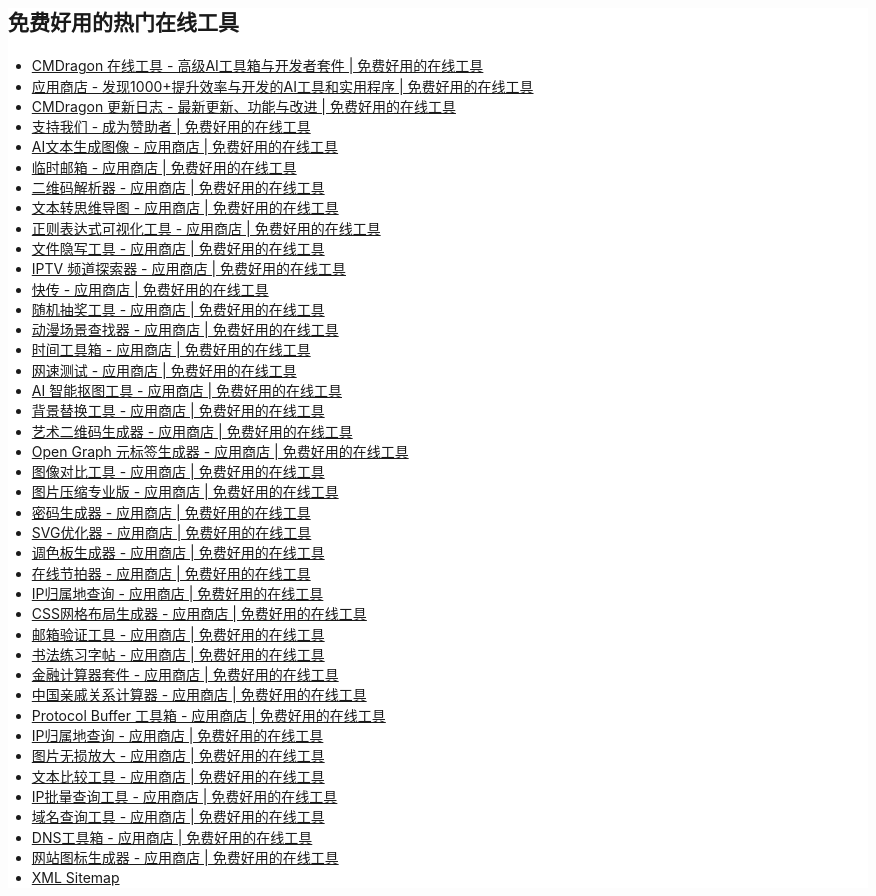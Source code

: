 ## 免费好用的热门在线工具

- [CMDragon 在线工具 - 高级AI工具箱与开发者套件 | 免费好用的在线工具](https://tools.cmdragon.cn/zh)
- [应用商店 - 发现1000+提升效率与开发的AI工具和实用程序 | 免费好用的在线工具](https://tools.cmdragon.cn/zh/apps?category=trending)
- [CMDragon 更新日志 - 最新更新、功能与改进 | 免费好用的在线工具](https://tools.cmdragon.cn/zh/changelog)
- [支持我们 - 成为赞助者 | 免费好用的在线工具](https://tools.cmdragon.cn/zh/sponsor)
- [AI文本生成图像 - 应用商店 | 免费好用的在线工具](https://tools.cmdragon.cn/zh/apps/text-to-image-ai)
- [临时邮箱 - 应用商店 | 免费好用的在线工具](https://tools.cmdragon.cn/zh/apps/temp-email)
- [二维码解析器 - 应用商店 | 免费好用的在线工具](https://tools.cmdragon.cn/zh/apps/qrcode-parser)
- [文本转思维导图 - 应用商店 | 免费好用的在线工具](https://tools.cmdragon.cn/zh/apps/text-to-mindmap)
- [正则表达式可视化工具 - 应用商店 | 免费好用的在线工具](https://tools.cmdragon.cn/zh/apps/regex-visualizer)
- [文件隐写工具 - 应用商店 | 免费好用的在线工具](https://tools.cmdragon.cn/zh/apps/steganography-tool)
- [IPTV 频道探索器 - 应用商店 | 免费好用的在线工具](https://tools.cmdragon.cn/zh/apps/iptv-explorer)
- [快传 - 应用商店 | 免费好用的在线工具](https://tools.cmdragon.cn/zh/apps/snapdrop)
- [随机抽奖工具 - 应用商店 | 免费好用的在线工具](https://tools.cmdragon.cn/zh/apps/lucky-draw)
- [动漫场景查找器 - 应用商店 | 免费好用的在线工具](https://tools.cmdragon.cn/zh/apps/anime-scene-finder)
- [时间工具箱 - 应用商店 | 免费好用的在线工具](https://tools.cmdragon.cn/zh/apps/time-toolkit)
- [网速测试 - 应用商店 | 免费好用的在线工具](https://tools.cmdragon.cn/zh/apps/speed-test)
- [AI 智能抠图工具 - 应用商店 | 免费好用的在线工具](https://tools.cmdragon.cn/zh/apps/background-remover)
- [背景替换工具 - 应用商店 | 免费好用的在线工具](https://tools.cmdragon.cn/zh/apps/background-replacer)
- [艺术二维码生成器 - 应用商店 | 免费好用的在线工具](https://tools.cmdragon.cn/zh/apps/artistic-qrcode)
- [Open Graph 元标签生成器 - 应用商店 | 免费好用的在线工具](https://tools.cmdragon.cn/zh/apps/open-graph-generator)
- [图像对比工具 - 应用商店 | 免费好用的在线工具](https://tools.cmdragon.cn/zh/apps/image-comparison)
- [图片压缩专业版 - 应用商店 | 免费好用的在线工具](https://tools.cmdragon.cn/zh/apps/image-compressor)
- [密码生成器 - 应用商店 | 免费好用的在线工具](https://tools.cmdragon.cn/zh/apps/password-generator)
- [SVG优化器 - 应用商店 | 免费好用的在线工具](https://tools.cmdragon.cn/zh/apps/svg-optimizer)
- [调色板生成器 - 应用商店 | 免费好用的在线工具](https://tools.cmdragon.cn/zh/apps/color-palette)
- [在线节拍器 - 应用商店 | 免费好用的在线工具](https://tools.cmdragon.cn/zh/apps/online-metronome)
- [IP归属地查询 - 应用商店 | 免费好用的在线工具](https://tools.cmdragon.cn/zh/apps/ip-geolocation)
- [CSS网格布局生成器 - 应用商店 | 免费好用的在线工具](https://tools.cmdragon.cn/zh/apps/css-grid-layout)
- [邮箱验证工具 - 应用商店 | 免费好用的在线工具](https://tools.cmdragon.cn/zh/apps/email-validator)
- [书法练习字帖 - 应用商店 | 免费好用的在线工具](https://tools.cmdragon.cn/zh/apps/calligraphy-practice)
- [金融计算器套件 - 应用商店 | 免费好用的在线工具](https://tools.cmdragon.cn/zh/apps/finance-calculator-suite)
- [中国亲戚关系计算器 - 应用商店 | 免费好用的在线工具](https://tools.cmdragon.cn/zh/apps/chinese-kinship-calculator)
- [Protocol Buffer 工具箱 - 应用商店 | 免费好用的在线工具](https://tools.cmdragon.cn/zh/apps/protobuf-toolkit)
- [IP归属地查询 - 应用商店 | 免费好用的在线工具](https://tools.cmdragon.cn/zh/apps/ip-geolocation)
- [图片无损放大 - 应用商店 | 免费好用的在线工具](https://tools.cmdragon.cn/zh/apps/image-upscaler)
- [文本比较工具 - 应用商店 | 免费好用的在线工具](https://tools.cmdragon.cn/zh/apps/text-compare)
- [IP批量查询工具 - 应用商店 | 免费好用的在线工具](https://tools.cmdragon.cn/zh/apps/ip-batch-lookup)
- [域名查询工具 - 应用商店 | 免费好用的在线工具](https://tools.cmdragon.cn/zh/apps/domain-finder)
- [DNS工具箱 - 应用商店 | 免费好用的在线工具](https://tools.cmdragon.cn/zh/apps/dns-toolkit)
- [网站图标生成器 - 应用商店 | 免费好用的在线工具](https://tools.cmdragon.cn/zh/apps/favicon-generator)
- [XML Sitemap](https://tools.cmdragon.cn/sitemap_index.xml)